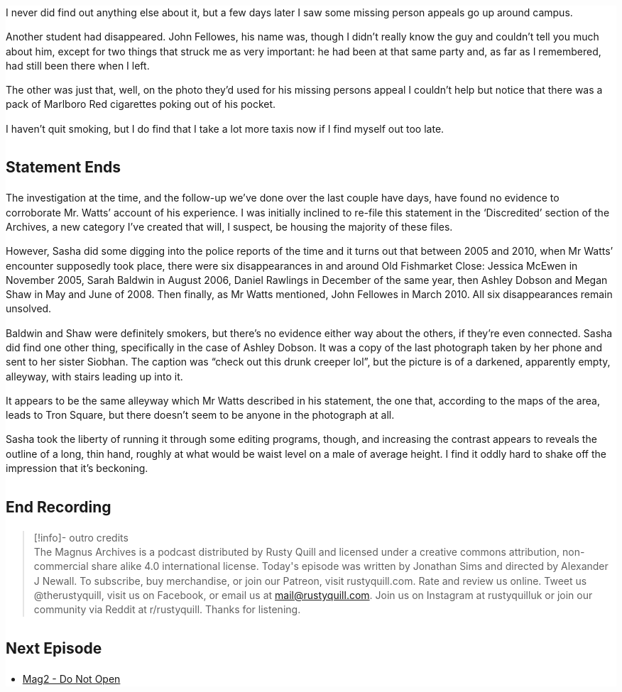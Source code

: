 I never did find out anything else about it, but a few days later I saw some missing person appeals go up around campus.    
   
Another student had disappeared. John Fellowes, his name was, though I didn’t really know the guy and couldn’t tell you much about him, except for two things that struck me as very important: he had been at that same party and, as far as I remembered, had still been there when I left.    
   
The other was just that, well, on the photo they’d used for his missing persons appeal I couldn’t help but notice that there was a pack of Marlboro Red cigarettes poking out of his pocket.   
   
I haven’t quit smoking, but I do find that I take a lot more taxis now if I find myself out too late.   
   
## Statement Ends   
   
The investigation at the time, and the follow-up we’ve done over the last couple have days, have found no evidence to corroborate Mr. Watts’ account of his experience. I was initially inclined to re-file this statement in the ‘Discredited’ section of the Archives, a new category I’ve created that will, I suspect, be housing the majority of these files.   
   
However, Sasha did some digging into the police reports of the time and it turns out that between 2005 and 2010, when Mr Watts’ encounter supposedly took place, there were six disappearances in and around Old Fishmarket Close: Jessica McEwen in November 2005, Sarah Baldwin in August 2006, Daniel Rawlings in December of the same year, then Ashley Dobson and Megan Shaw in May and June of 2008. Then finally, as Mr Watts mentioned, John Fellowes in March 2010. All six disappearances remain unsolved.   
   
Baldwin and Shaw were definitely smokers, but there’s no evidence either way about the others, if they’re even connected. Sasha did find one other thing, specifically in the case of Ashley Dobson. It was a copy of the last photograph taken by her phone and sent to her sister Siobhan. The caption was “check out this drunk creeper lol”, but the picture is of a darkened, apparently empty, alleyway, with stairs leading up into it.   
   
It appears to be the same alleyway which Mr Watts described in his statement, the one that, according to the maps of the area, leads to Tron Square, but there doesn’t seem to be anyone in the photograph at all.    
   
Sasha took the liberty of running it through some editing programs, though, and increasing the contrast appears to reveals the outline of a long, thin hand, roughly at what would be waist level on a male of average height. I find it oddly hard to shake off the impression that it’s beckoning.   
   
## End Recording   
   
>[!info]- outro credits   
>The Magnus Archives is a podcast distributed by Rusty Quill and licensed under a creative commons attribution, non-commercial share alike 4.0 international license. Today's episode was written by Jonathan Sims and directed by Alexander J Newall. To subscribe, buy merchandise, or join our Patreon, visit rustyquill.com. Rate and review us online. Tweet us @therustyquill, visit us on Facebook, or email us at mail@rustyquill.com. Join us on Instagram at rustyquilluk or join our community via Reddit at r/rustyquill. Thanks for listening.   
   
## Next Episode   
   
- [Mag2 - Do Not Open](../Statements/Mag2%20-%20Do%20Not%20Open.md)